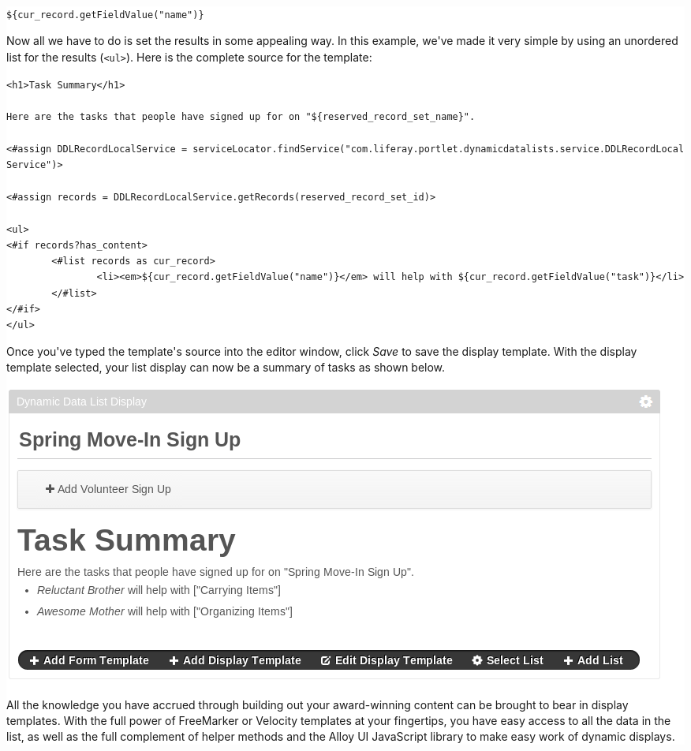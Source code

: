     ${cur_record.getFieldValue("name")}
       
Now all we have to do is set the results in some appealing way. In this example,
we've made it very simple by using an unordered list for the results (`<ul>`).
Here is the complete source for the template:

    <h1>Task Summary</h1>

    Here are the tasks that people have signed up for on "${reserved_record_set_name}".

    <#assign DDLRecordLocalService = serviceLocator.findService("com.liferay.portlet.dynamicdatalists.service.DDLRecordLocalService")>

    <#assign records = DDLRecordLocalService.getRecords(reserved_record_set_id)>

    <ul>
    <#if records?has_content>
            <#list records as cur_record>
                    <li><em>${cur_record.getFieldValue("name")}</em> will help with ${cur_record.getFieldValue("task")}</li>
            </#list>
    </#if>
    </ul>

Once you've typed the template's source into the editor window, click *Save* to
save the display template. With the display template selected, your list display
can now be a summary of tasks as shown below. 

![Figure 10.7: This display template provides a list of users who've volunteered along with the tasks for which they volunteered.](../../images/05-ddl-list-template.png)

All the knowledge you have accrued through building out your award-winning
content can be brought to bear in display templates. With the full power of
FreeMarker or Velocity templates at your fingertips, you have easy access to all
the data in the list, as well as the full complement of helper methods and the
Alloy UI JavaScript library to make easy work of dynamic displays. 
